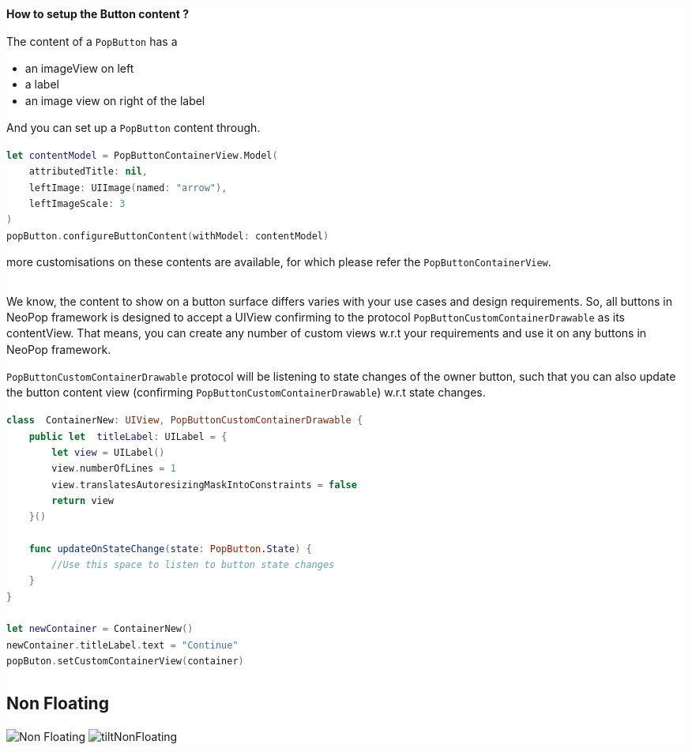##
**How to setup the Button content ?**

The content of a `PopButton` has a 
- an imageView on left
- a label
- an image view on right of the label

And you can set up a `PopButton` content through.
```swift
let contentModel = PopButtonContainerView.Model(
    attributedTitle: nil, 
    leftImage: UIImage(named: "arrow"), 
    leftImageScale: 3
)
popButton.configureButtonContent(withModel: contentModel)
```
more customisations on these contents are available, for which please refer the `PopButtonContainerView`.

##

We know, the content to show on a button surface differs varies with your use cases and design requirements.
So, all buttons in NeoPop framework is designed to accept a UIView confirming to the protocol `PopButtonCustomContainerDrawable`  as its contentView. That means, you can create any number of custom views w.r.t your requirements and use it on any buttons in NeoPop framework.

`PopButtonCustomContainerDrawable` protocol will be listening to state changes of the owner button, such that you can also update the button content view (confirming `PopButtonCustomContainerDrawable`) w.r.t state changes.

```swift
class  ContainerNew: UIView, PopButtonCustomContainerDrawable {
    public let  titleLabel: UILabel = {
        let view = UILabel()
        view.numberOfLines = 1
        view.translatesAutoresizingMaskIntoConstraints = false
        return view
    }()

    func updateOnStateChange(state: PopButton.State) {
        //Use this space to listen to button state changes
    }
}

let newContainer = ContainerNew()
newContainer.titleLabel.text = "Continue"
popButon.setCustomContainerView(container)
```

## Non Floating

![Non Floating](https://user-images.githubusercontent.com/9965653/172599904-75d12903-f490-47d6-b8df-39adc9ef058e.png "Non Floating")
![tiltNonFloating](https://user-images.githubusercontent.com/9965653/175874607-e8e10326-1d6d-4b7d-be8f-50cc8f37ee14.gif)
